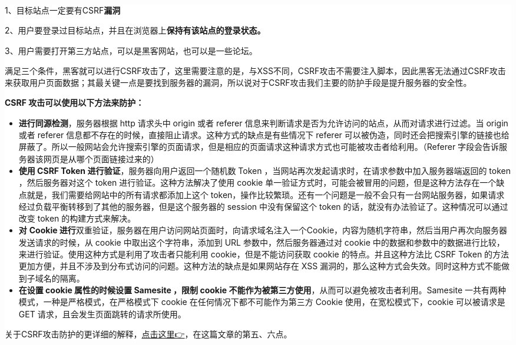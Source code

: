 1、目标站点一定要有CSRF**漏洞**

2、用户要登录过目标站点，并且在浏览器上**保持有该站点的登录状态。**

3、用户需要打开第三方站点，可以是黑客网站，也可以是一些论坛。

满足三个条件，黑客就可以进行CSRF攻击了，这里需要注意的是，与XSS不同，CSRF攻击不需要注入脚本，因此黑客无法通过CSRF攻击来获取用户页面数据；其最关键一点是要找到服务器的漏洞，所以说对于CSRF攻击我们主要的防护手段是提升服务器的安全性。



**CSRF 攻击可以使用以下方法来防护：**

- **进行同源检测**，服务器根据 http 请求头中 origin 或者 referer 信息来判断请求是否为允许访问的站点，从而对请求进行过滤。当 origin 或者 referer 信息都不存在的时候，直接阻止请求。这种方式的缺点是有些情况下 referer 可以被伪造，同时还会把搜索引擎的链接也给屏蔽了。所以一般网站会允许搜索引擎的页面请求，但是相应的页面请求这种请求方式也可能被攻击者给利用。（Referer 字段会告诉服务器该网页是从哪个页面链接过来的）
- **使用 CSRF Token 进行验证**，服务器向用户返回一个随机数 Token ，当网站再次发起请求时，在请求参数中加入服务器端返回的 token ，然后服务器对这个 token 进行验证。这种方法解决了使用 cookie 单一验证方式时，可能会被冒用的问题，但是这种方法存在一个缺点就是，我们需要给网站中的所有请求都添加上这个 token，操作比较繁琐。还有一个问题是一般不会只有一台网站服务器，如果请求经过负载平衡转移到了其他的服务器，但是这个服务器的 session 中没有保留这个 token 的话，就没有办法验证了。这种情况可以通过改变 token 的构建方式来解决。
- **对** **Cookie 进行**双重验证，服务器在用户访问网站页面时，向请求域名注入一个Cookie，内容为随机字符串，然后当用户再次向服务器发送请求的时候，从 cookie 中取出这个字符串，添加到 URL 参数中，然后服务器通过对 cookie 中的数据和参数中的数据进行比较，来进行验证。使用这种方式是利用了攻击者只能利用 cookie，但是不能访问获取 cookie 的特点。并且这种方法比 CSRF Token 的方法更加方便，并且不涉及到分布式访问的问题。这种方法的缺点是如果网站存在 XSS 漏洞的，那么这种方式会失效。同时这种方式不能做到子域名的隔离。
- **在设置 cookie 属性的时候设置 Samesite ，限制 cookie 不能作为被第三方使用**，从而可以避免被攻击者利用。Samesite 一共有两种模式，一种是严格模式，在严格模式下 cookie 在任何情况下都不可能作为第三方 Cookie 使用，在宽松模式下，cookie 可以被请求是 GET 请求，且会发生页面跳转的请求所使用。



关于CSRF攻击防护的更详细的解释，[点击这里👉](https://blog.csdn.net/weixin_52834435/article/details/123674736?spm=1001.2014.3001.5501)，在这篇文章的第五、六点。